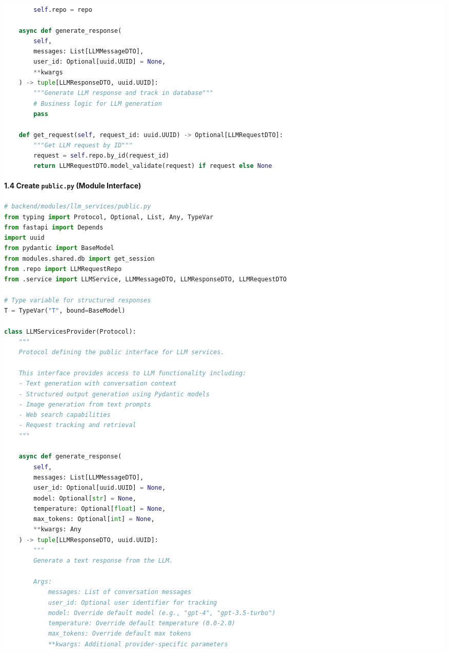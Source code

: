 ```python
        self.repo = repo

    async def generate_response(
        self,
        messages: List[LLMMessageDTO],
        user_id: Optional[uuid.UUID] = None,
        **kwargs
    ) -> tuple[LLMResponseDTO, uuid.UUID]:
        """Generate LLM response and track in database"""
        # Business logic for LLM generation
        pass

    def get_request(self, request_id: uuid.UUID) -> Optional[LLMRequestDTO]:
        """Get LLM request by ID"""
        request = self.repo.by_id(request_id)
        return LLMRequestDTO.model_validate(request) if request else None
```

#### 1.4 Create `public.py` (Module Interface)
```python
# backend/modules/llm_services/public.py
from typing import Protocol, Optional, List, Any, TypeVar
from fastapi import Depends
import uuid
from pydantic import BaseModel
from modules.shared.db import get_session
from .repo import LLMRequestRepo
from .service import LLMService, LLMMessageDTO, LLMResponseDTO, LLMRequestDTO

# Type variable for structured responses
T = TypeVar("T", bound=BaseModel)

class LLMServicesProvider(Protocol):
    """
    Protocol defining the public interface for LLM services.

    This interface provides access to LLM functionality including:
    - Text generation with conversation context
    - Structured output generation using Pydantic models
    - Image generation from text prompts
    - Web search capabilities
    - Request tracking and retrieval
    """

    async def generate_response(
        self,
        messages: List[LLMMessageDTO],
        user_id: Optional[uuid.UUID] = None,
        model: Optional[str] = None,
        temperature: Optional[float] = None,
        max_tokens: Optional[int] = None,
        **kwargs: Any
    ) -> tuple[LLMResponseDTO, uuid.UUID]:
        """
        Generate a text response from the LLM.

        Args:
            messages: List of conversation messages
            user_id: Optional user identifier for tracking
            model: Override default model (e.g., "gpt-4", "gpt-3.5-turbo")
            temperature: Override default temperature (0.0-2.0)
            max_tokens: Override default max tokens
            **kwargs: Additional provider-specific parameters
```